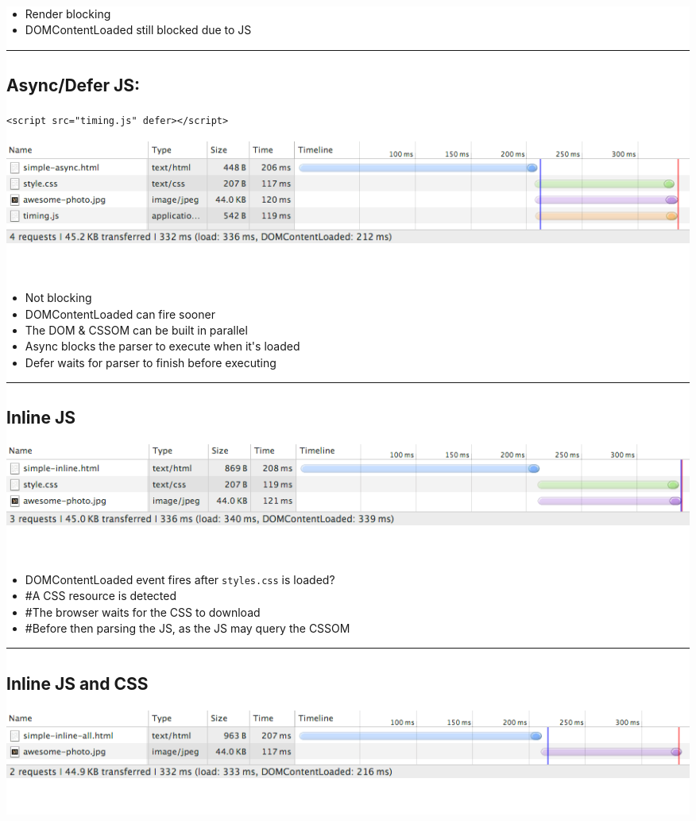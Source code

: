  - Render blocking
 - DOMContentLoaded still blocked due to JS 

---

## Async/Defer JS:

```
<script src="timing.js" defer></script>
```

<img style="margin-bottom:40px;" src="images/waterfall-6.png">

 - Not blocking
 - DOMContentLoaded can fire sooner
 - The DOM & CSSOM can be built in parallel
 - Async blocks the parser to execute when it's loaded
 - Defer waits for parser to finish before executing

---

## Inline JS
<img style="margin-bottom:40px;" src="images/waterfall-4.png">

 - DOMContentLoaded event fires after `styles.css` is loaded?
 - #A CSS resource is detected
 - #The browser waits for the CSS to download 
 - #Before then parsing the JS, as the JS may query the CSSOM

---

## Inline JS and CSS
<img style="margin-bottom:40px;" src="images/waterfall-7.png">
